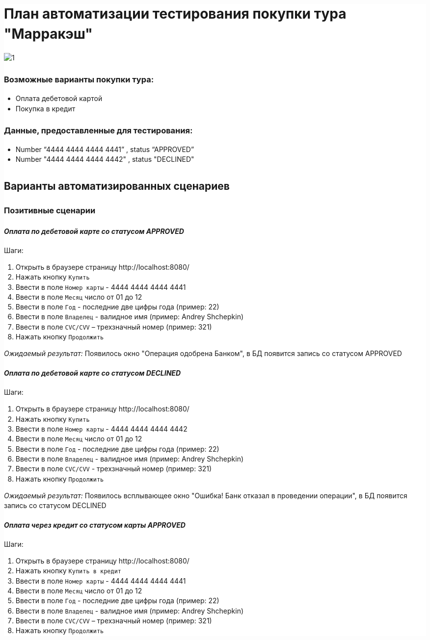# План автоматизации тестирования покупки тура "Марракэш" 
![1](https://user-images.githubusercontent.com/84085779/137586875-8aba7bea-138f-40da-9bfa-54832f740eb4.jpg)

### Возможные варианты покупки тура:
*	Оплата дебетовой картой
*	Покупка в кредит

### Данные, предоставленные для тестирования:
*   Number “4444 4444 4444 4441” , status “APPROVED”
*	 Number "4444 4444 4444 4442" , status "DECLINED"

## Варианты автоматизированных сценариев
### Позитивные сценарии
#### *Оплата по дебетовой карте со статусом APPROVED*

Шаги:
1.	Открыть в браузере страницу http://localhost:8080/
2.	Нажать кнопку `Купить`
3.	Ввести в поле `Номер карты` - 4444 4444 4444 4441
4.	Ввести в поле `Месяц` число от 01 до 12
5.	Ввести в поле `Год` - последние две цифры года (пример: 22)
6.	Ввести в поле `Владелец` - валидное имя (пример: Andrey Shchepkin)
7.	Ввести в поле `CVC/CVV` – трехзначный номер (пример: 321)
8.	Нажать кнопку `Продолжить`

*Ожидаемый результат:* Появилось окно "Операция одобрена Банком", в БД появится запись со статусом APPROVED

#### *Оплата по дебетовой карте со статусом DECLINED*
Шаги:
1.  Открыть в браузере страницу http://localhost:8080/
2.	Нажать кнопку `Купить`
3.	Ввести в поле `Номер карты` - 4444 4444 4444 4442
4.	Ввести в поле `Месяц` число от 01 до 12
5.	Ввести в поле `Год` - последние две цифры года (пример: 22)
6.	Ввести в поле `Владелец` - валидное имя (пример: Andrey Shchepkin)
7.	Ввести в поле `CVC/CVV` - трехзначный номер (пример: 321)
8.	Нажать кнопку `Продолжить`

*Ожидаемый результат:* Появилось всплывающее окно "Ошибка! Банк отказал в проведении операции", в БД появится запись со статусом DECLINED

#### *Оплата через кредит со статусом карты APPROVED*
Шаги:
1.	Открыть в браузере страницу http://localhost:8080/
2.	Нажать кнопку `Купить в кредит` 
3.	Ввести в поле `Номер карты` - 4444 4444 4444 4441
4.	Ввести в поле `Месяц` число от 01 до 12
5.	Ввести в поле `Год` - последние две цифры года (пример: 22)
6.	Ввести в поле `Владелец` - валидное имя (пример: Andrey Shchepkin)
7.	Ввести в поле `CVC/CVV` – трехзначный номер (пример: 321)
8.	Нажать кнопку `Продолжить`
